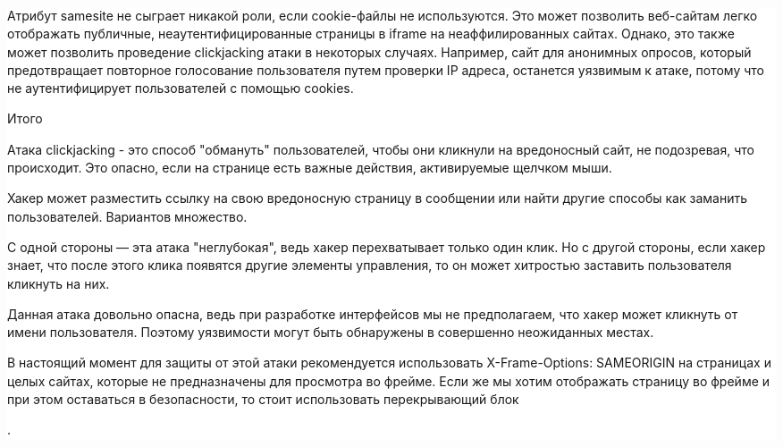 Атрибут samesite не сыграет никакой роли, если cookie-файлы не используются. Это может позволить веб-сайтам легко отображать публичные, неаутентифицированные страницы в iframe на неаффилированных сайтах. Однако, это также может позволить проведение clickjacking атаки в некоторых случаях. Например, сайт для анонимных опросов, который предотвращает повторное голосование пользователя путем проверки IP адреса, останется уязвимым к атаке, потому что не аутентифицирует пользователей с помощью cookies.

Итого

Атака сlickjacking - это способ "обмануть" пользователей, чтобы они кликнули на вредоносный сайт, не подозревая, что происходит. Это опасно, если на странице есть важные действия, активируемые щелчком мыши.

Хакер может разместить ссылку на свою вредоносную страницу в сообщении или найти другие способы как заманить пользователей. Вариантов множество.

С одной стороны — эта атака "неглубокая", ведь хакер перехватывает только один клик. Но с другой стороны, если хакер знает, что после этого клика появятся другие элементы управления, то он может хитростью заставить пользователя кликнуть на них.

Данная атака довольно опасна, ведь при разработке интерфейсов мы не предполагаем, что хакер может кликнуть от имени пользователя. Поэтому уязвимости могут быть обнаружены в совершенно неожиданных местах.

В настоящий момент для защиты от этой атаки рекомендуется использовать X-Frame-Options: SAMEORIGIN на страницах и целых сайтах, которые не предназначены для просмотра во фрейме.
Если же мы хотим отображать страницу во фрейме и при этом оставаться в безопасности, то стоит использовать перекрывающий блок <div>.